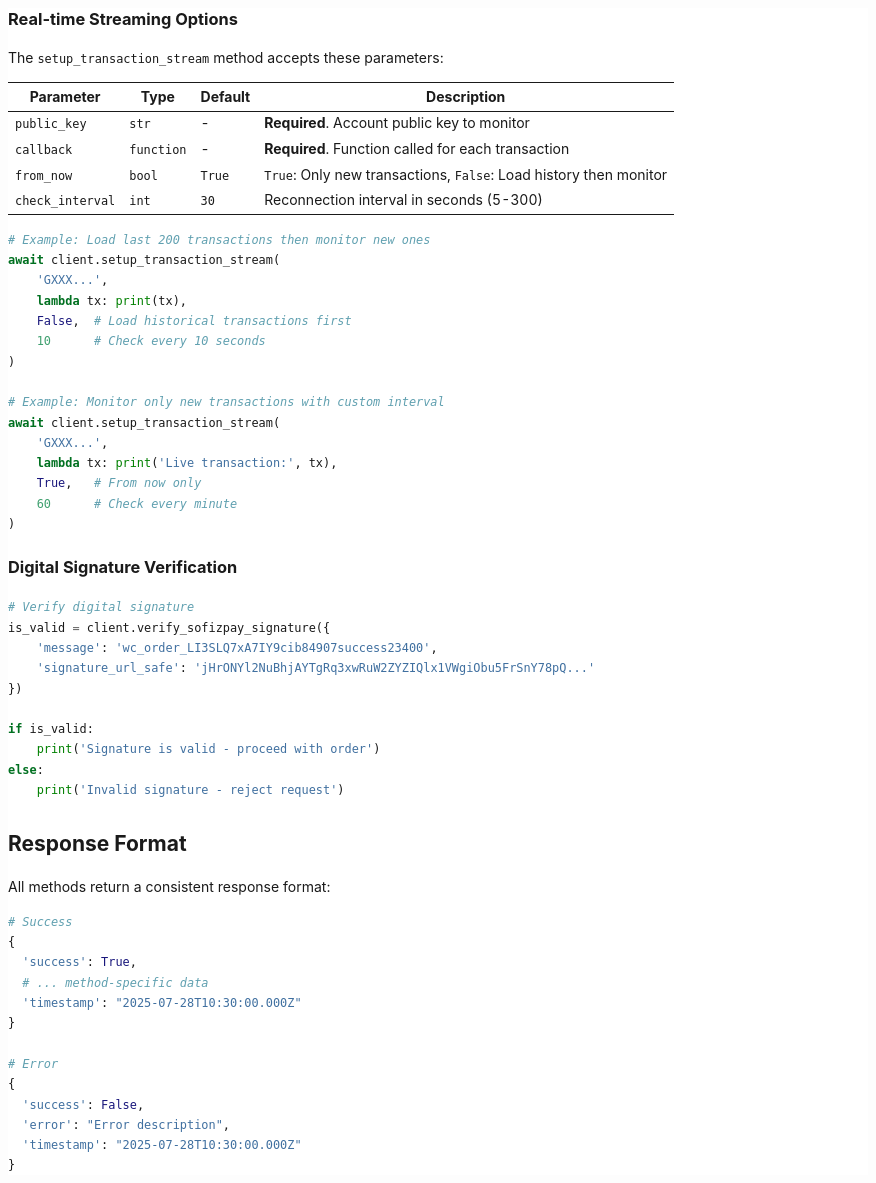 ### Real-time Streaming Options

The `setup_transaction_stream` method accepts these parameters:

| Parameter | Type | Default | Description |
|-----------|------|---------|-------------|
| `public_key` | `str` | - | **Required**. Account public key to monitor |
| `callback` | `function` | - | **Required**. Function called for each transaction |
| `from_now` | `bool` | `True` | `True`: Only new transactions, `False`: Load history then monitor |
| `check_interval` | `int` | `30` | Reconnection interval in seconds (5-300) |

```python
# Example: Load last 200 transactions then monitor new ones
await client.setup_transaction_stream(
    'GXXX...', 
    lambda tx: print(tx), 
    False,  # Load historical transactions first
    10      # Check every 10 seconds
)

# Example: Monitor only new transactions with custom interval
await client.setup_transaction_stream(
    'GXXX...', 
    lambda tx: print('Live transaction:', tx), 
    True,   # From now only
    60      # Check every minute
)
```

### Digital Signature Verification

```python
# Verify digital signature 
is_valid = client.verify_sofizpay_signature({
    'message': 'wc_order_LI3SLQ7xA7IY9cib84907success23400',
    'signature_url_safe': 'jHrONYl2NuBhjAYTgRq3xwRuW2ZYZIQlx1VWgiObu5FrSnY78pQ...'
})

if is_valid:
    print('Signature is valid - proceed with order')
else:
    print('Invalid signature - reject request')
```

## Response Format

All methods return a consistent response format:

```python
# Success
{
  'success': True,
  # ... method-specific data
  'timestamp': "2025-07-28T10:30:00.000Z"
}

# Error
{
  'success': False,
  'error': "Error description",
  'timestamp': "2025-07-28T10:30:00.000Z"
}
```
